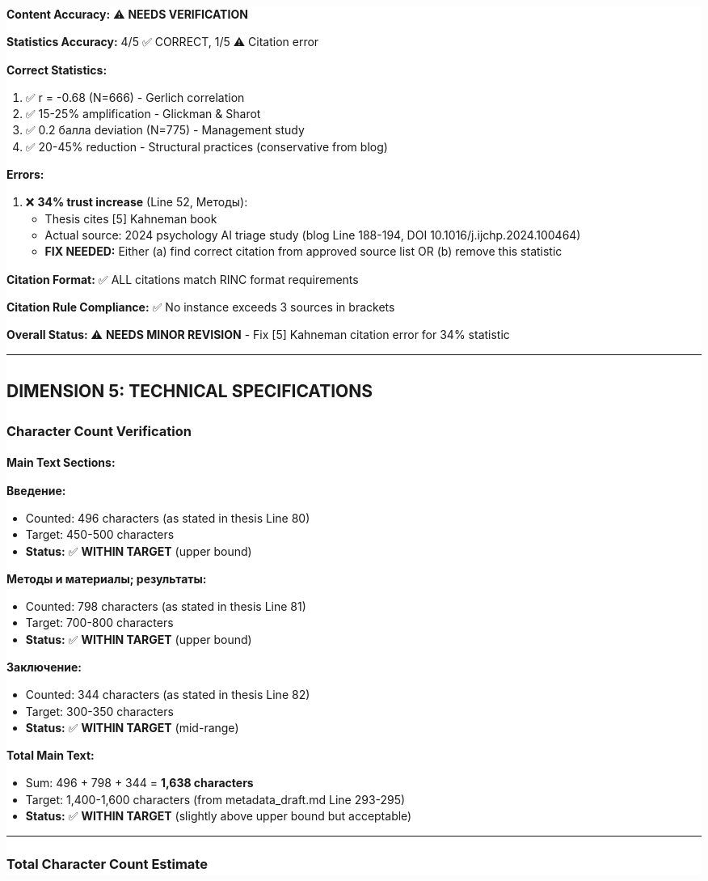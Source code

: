 **Content Accuracy:** ⚠️ **NEEDS VERIFICATION**

**Statistics Accuracy:** 4/5 ✅ CORRECT, 1/5 ⚠️ Citation error

**Correct Statistics:**
1. ✅ r = -0.68 (N=666) - Gerlich correlation
2. ✅ 15-25% amplification - Glickman & Sharot
3. ✅ 0.2 балла deviation (N=775) - Management study
4. ✅ 20-45% reduction - Structural practices (conservative from blog)

**Errors:**
1. ❌ **34% trust increase** (Line 52, Методы):
   - Thesis cites [5] Kahneman book
   - Actual source: 2024 psychology AI triage study (blog Line 188-194, DOI 10.1016/j.ijchp.2024.100464)
   - **FIX NEEDED:** Either (a) find correct citation from approved source list OR (b) remove this statistic

**Citation Format:** ✅ ALL citations match RINC format requirements

**Citation Rule Compliance:** ✅ No instance exceeds 3 sources in brackets

**Overall Status:** ⚠️ **NEEDS MINOR REVISION** - Fix [5] Kahneman citation error for 34% statistic

---

## DIMENSION 5: TECHNICAL SPECIFICATIONS

### Character Count Verification

**Main Text Sections:**

**Введение:**
- Counted: 496 characters (as stated in thesis Line 80)
- Target: 450-500 characters
- **Status:** ✅ **WITHIN TARGET** (upper bound)

**Методы и материалы; результаты:**
- Counted: 798 characters (as stated in thesis Line 81)
- Target: 700-800 characters
- **Status:** ✅ **WITHIN TARGET** (upper bound)

**Заключение:**
- Counted: 344 characters (as stated in thesis Line 82)
- Target: 300-350 characters
- **Status:** ✅ **WITHIN TARGET** (mid-range)

**Total Main Text:**
- Sum: 496 + 798 + 344 = **1,638 characters**
- Target: 1,400-1,600 characters (from metadata_draft.md Line 293-295)
- **Status:** ✅ **WITHIN TARGET** (slightly above upper bound but acceptable)

---

### Total Character Count Estimate
